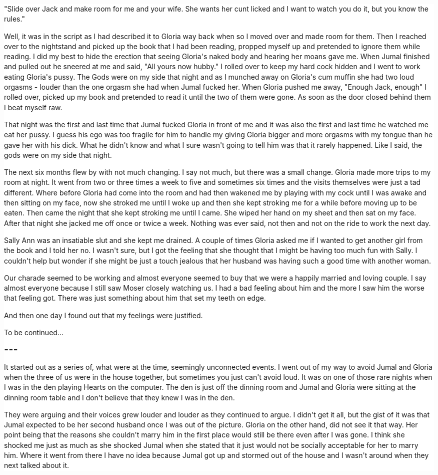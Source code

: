 "Slide over Jack and make room for me and your wife. She wants her cunt licked and I want to watch you do it, but you know the rules." 

Well, it was in the script as I had described it to Gloria way back when so I moved over and made room for them. Then I reached over to the nightstand and picked up the book that I had been reading, propped myself up and pretended to ignore them while reading. I did my best to hide the erection that seeing Gloria's naked body and hearing her moans gave me. When Jumal finished and pulled out he sneered at me and said, "All yours now hubby." I rolled over to keep my hard cock hidden and I went to work eating Gloria's pussy. The Gods were on my side that night and as I munched away on Gloria's cum muffin she had two loud orgasms - louder than the one orgasm she had when Jumal fucked her. When Gloria pushed me away, "Enough Jack, enough" I rolled over, picked up my book and pretended to read it until the two of them were gone. As soon as the door closed behind them I beat myself raw. 

That night was the first and last time that Jumal fucked Gloria in front of me and it was also the first and last time he watched me eat her pussy. I guess his ego was too fragile for him to handle my giving Gloria bigger and more orgasms with my tongue than he gave her with his dick. What he didn't know and what I sure wasn't going to tell him was that it rarely happened. Like I said, the gods were on my side that night. 

The next six months flew by with not much changing. I say not much, but there was a small change. Gloria made more trips to my room at night. It went from two or three times a week to five and sometimes six times and the visits themselves were just a tad different. Where before Gloria had come into the room and had then wakened me by playing with my cock until I was awake and then sitting on my face, now she stroked me until I woke up and then she kept stroking me for a while before moving up to be eaten. Then came the night that she kept stroking me until I came. She wiped her hand on my sheet and then sat on my face. After that night she jacked me off once or twice a week. Nothing was ever said, not then and not on the ride to work the next day. 

Sally Ann was an insatiable slut and she kept me drained. A couple of times Gloria asked me if I wanted to get another girl from the book and I told her no. I wasn't sure, but I got the feeling that she thought that I might be having too much fun with Sally. I couldn't help but wonder if she might be just a touch jealous that her husband was having such a good time with another woman. 

Our charade seemed to be working and almost everyone seemed to buy that we were a happily married and loving couple. I say almost everyone because I still saw Moser closely watching us. I had a bad feeling about him and the more I saw him the worse that feeling got. There was just something about him that set my teeth on edge. 

And then one day I found out that my feelings were justified. 

To be continued...  

===

It started out as a series of, what were at the time, seemingly unconnected events. I went out of my way to avoid Jumal and Gloria when the three of us were in the house together, but sometimes you just can't avoid loud. It was on one of those rare nights when I was in the den playing Hearts on the computer. The den is just off the dinning room and Jumal and Gloria were sitting at the dinning room table and I don't believe that they knew I was in the den. 

They were arguing and their voices grew louder and louder as they continued to argue. I didn't get it all, but the gist of it was that Jumal expected to be her second husband once I was out of the picture. Gloria on the other hand, did not see it that way. Her point being that the reasons she couldn't marry him in the first place would still be there even after I was gone. I think she shocked me just as much as she shocked Jumal when she stated that it just would not be socially acceptable for her to marry him. Where it went from there I have no idea because Jumal got up and stormed out of the house and I wasn't around when they next talked about it. 
